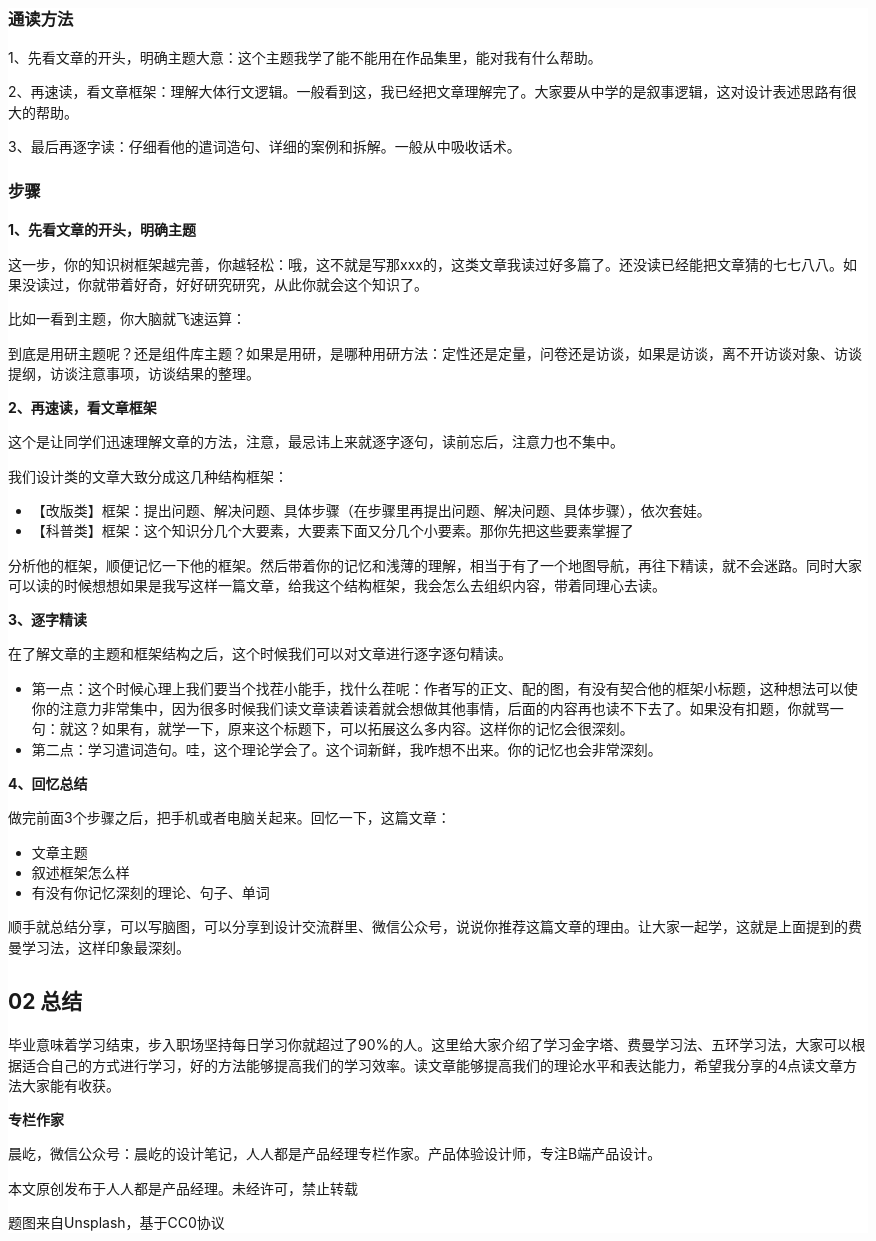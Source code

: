 ### 通读方法

1、先看文章的开头，明确主题大意：这个主题我学了能不能用在作品集里，能对我有什么帮助。

2、再速读，看文章框架：理解大体行文逻辑。一般看到这，我已经把文章理解完了。大家要从中学的是叙事逻辑，这对设计表述思路有很大的帮助。

3、最后再逐字读：仔细看他的遣词造句、详细的案例和拆解。一般从中吸收话术。

### 步骤

**1、先看文章的开头，明确主题**

这一步，你的知识树框架越完善，你越轻松：哦，这不就是写那xxx的，这类文章我读过好多篇了。还没读已经能把文章猜的七七八八。如果没读过，你就带着好奇，好好研究研究，从此你就会这个知识了。

比如一看到主题，你大脑就飞速运算：

到底是用研主题呢？还是组件库主题？如果是用研，是哪种用研方法：定性还是定量，问卷还是访谈，如果是访谈，离不开访谈对象、访谈提纲，访谈注意事项，访谈结果的整理。

**2、再速读，看文章框架**

这个是让同学们迅速理解文章的方法，注意，最忌讳上来就逐字逐句，读前忘后，注意力也不集中。

我们设计类的文章大致分成这几种结构框架：

*   【改版类】框架：提出问题、解决问题、具体步骤（在步骤里再提出问题、解决问题、具体步骤），依次套娃。
*   【科普类】框架：这个知识分几个大要素，大要素下面又分几个小要素。那你先把这些要素掌握了

分析他的框架，顺便记忆一下他的框架。然后带着你的记忆和浅薄的理解，相当于有了一个地图导航，再往下精读，就不会迷路。同时大家可以读的时候想想如果是我写这样一篇文章，给我这个结构框架，我会怎么去组织内容，带着同理心去读。

**3、逐字精读**

在了解文章的主题和框架结构之后，这个时候我们可以对文章进行逐字逐句精读。

*   第一点：这个时候心理上我们要当个找茬小能手，找什么茬呢：作者写的正文、配的图，有没有契合他的框架小标题，这种想法可以使你的注意力非常集中，因为很多时候我们读文章读着读着就会想做其他事情，后面的内容再也读不下去了。如果没有扣题，你就骂一句：就这？如果有，就学一下，原来这个标题下，可以拓展这么多内容。这样你的记忆会很深刻。
*   第二点：学习遣词造句。哇，这个理论学会了。这个词新鲜，我咋想不出来。你的记忆也会非常深刻。

**4、回忆总结**

做完前面3个步骤之后，把手机或者电脑关起来。回忆一下，这篇文章：

*   文章主题
*   叙述框架怎么样
*   有没有你记忆深刻的理论、句子、单词

顺手就总结分享，可以写脑图，可以分享到设计交流群里、微信公众号，说说你推荐这篇文章的理由。让大家一起学，这就是上面提到的费曼学习法，这样印象最深刻。

## 02 总结

毕业意味着学习结束，步入职场坚持每日学习你就超过了90%的人。这里给大家介绍了学习金字塔、费曼学习法、五环学习法，大家可以根据适合自己的方式进行学习，好的方法能够提高我们的学习效率。读文章能够提高我们的理论水平和表达能力，希望我分享的4点读文章方法大家能有收获。

**专栏作家**

晨屹，微信公众号：晨屹的设计笔记，人人都是产品经理专栏作家。产品体验设计师，专注B端产品设计。

本文原创发布于人人都是产品经理。未经许可，禁止转载

题图来自Unsplash，基于CC0协议
